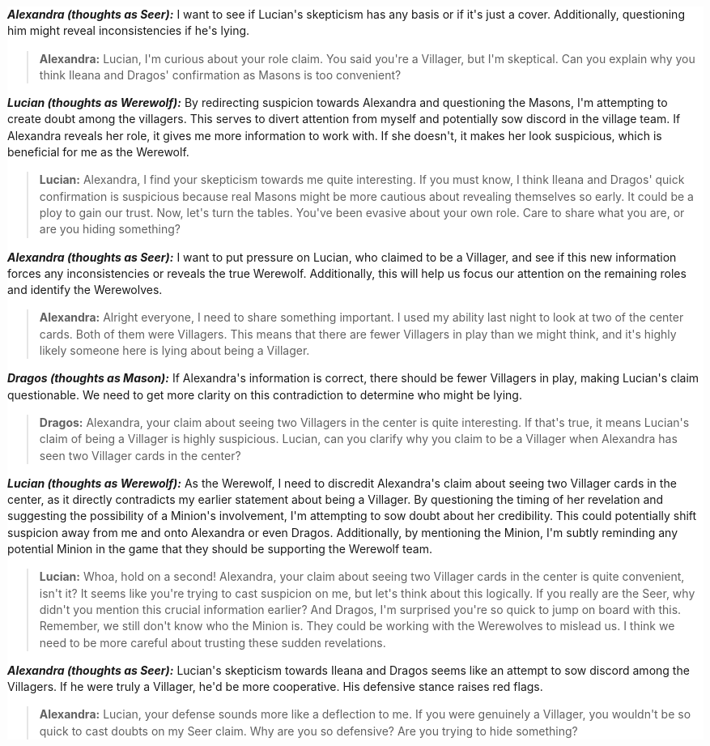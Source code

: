 
***Alexandra (thoughts as Seer):*** I want to see if Lucian's skepticism has any basis or if it's just a cover. Additionally, questioning him might reveal inconsistencies if he's lying.
> **Alexandra:** Lucian, I'm curious about your role claim. You said you're a Villager, but I'm skeptical. Can you explain why you think Ileana and Dragos' confirmation as Masons is too convenient?


***Lucian (thoughts as Werewolf):*** By redirecting suspicion towards Alexandra and questioning the Masons, I'm attempting to create doubt among the villagers. This serves to divert attention from myself and potentially sow discord in the village team. If Alexandra reveals her role, it gives me more information to work with. If she doesn't, it makes her look suspicious, which is beneficial for me as the Werewolf.
> **Lucian:** Alexandra, I find your skepticism towards me quite interesting. If you must know, I think Ileana and Dragos' quick confirmation is suspicious because real Masons might be more cautious about revealing themselves so early. It could be a ploy to gain our trust. Now, let's turn the tables. You've been evasive about your own role. Care to share what you are, or are you hiding something?


***Alexandra (thoughts as Seer):*** I want to put pressure on Lucian, who claimed to be a Villager, and see if this new information forces any inconsistencies or reveals the true Werewolf. Additionally, this will help us focus our attention on the remaining roles and identify the Werewolves.
> **Alexandra:** Alright everyone, I need to share something important. I used my ability last night to look at two of the center cards. Both of them were Villagers. This means that there are fewer Villagers in play than we might think, and it's highly likely someone here is lying about being a Villager.


***Dragos (thoughts as Mason):*** If Alexandra's information is correct, there should be fewer Villagers in play, making Lucian's claim questionable. We need to get more clarity on this contradiction to determine who might be lying.
> **Dragos:** Alexandra, your claim about seeing two Villagers in the center is quite interesting. If that's true, it means Lucian's claim of being a Villager is highly suspicious. Lucian, can you clarify why you claim to be a Villager when Alexandra has seen two Villager cards in the center?


***Lucian (thoughts as Werewolf):*** As the Werewolf, I need to discredit Alexandra's claim about seeing two Villager cards in the center, as it directly contradicts my earlier statement about being a Villager. By questioning the timing of her revelation and suggesting the possibility of a Minion's involvement, I'm attempting to sow doubt about her credibility. This could potentially shift suspicion away from me and onto Alexandra or even Dragos. Additionally, by mentioning the Minion, I'm subtly reminding any potential Minion in the game that they should be supporting the Werewolf team.
> **Lucian:** Whoa, hold on a second! Alexandra, your claim about seeing two Villager cards in the center is quite convenient, isn't it? It seems like you're trying to cast suspicion on me, but let's think about this logically. If you really are the Seer, why didn't you mention this crucial information earlier? And Dragos, I'm surprised you're so quick to jump on board with this. Remember, we still don't know who the Minion is. They could be working with the Werewolves to mislead us. I think we need to be more careful about trusting these sudden revelations.


***Alexandra (thoughts as Seer):*** Lucian's skepticism towards Ileana and Dragos seems like an attempt to sow discord among the Villagers. If he were truly a Villager, he'd be more cooperative. His defensive stance raises red flags.
> **Alexandra:** Lucian, your defense sounds more like a deflection to me. If you were genuinely a Villager, you wouldn't be so quick to cast doubts on my Seer claim. Why are you so defensive? Are you trying to hide something?
